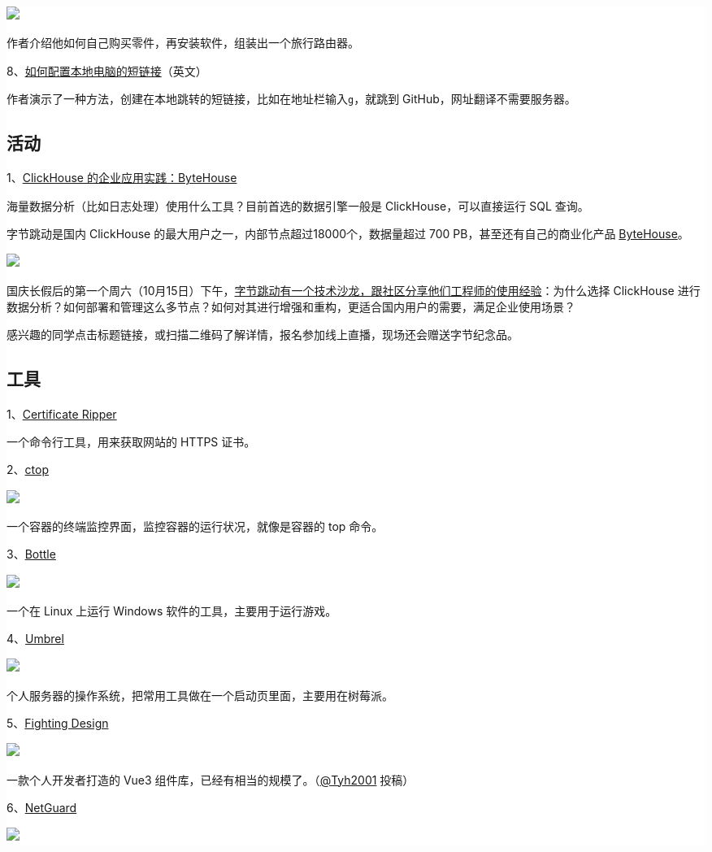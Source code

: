 ![](https://cdn.beea.com/blogimg/asset/202206/bg2022062403.webp)

作者介绍他如何自己购买零件，再安装软件，组装出一个旅行路由器。

8、[如何配置本地电脑的短链接](https://kalaracey.github.io/how-short-links-work/)（英文）

作者演示了一种方法，创建在本地跳转的短链接，比如在地址栏输入`g`，就跳到 GitHub，网址翻译不需要服务器。

## 活动

1、[ClickHouse 的企业应用实践：ByteHouse](https://www.bagevent.com/event/8303002?bag_track=001)

海量数据分析（比如日志处理）使用什么工具？目前首选的数据引擎一般是 ClickHouse，可以直接运行 SQL 查询。

字节跳动是国内 ClickHouse 的最大用户之一，内部节点超过18000个，数据量超过 700 PB，甚至还有自己的商业化产品 [ByteHouse](https://bytehouse.cn/)。

![](https://cdn.beea.com/blogimg/asset/202209/bg2022092203.webp)

国庆长假后的第一个周六（10月15日）下午，<u>字节跳动有一个技术沙龙，跟社区分享他们工程师的使用经验</u>：为什么选择 ClickHouse 进行数据分析？如何部署和管理这么多节点？如何对其进行增强和重构，更适合国内用户的需要，满足企业使用场景？

感兴趣的同学点击标题链接，或扫描二维码了解详情，报名参加线上直播，现场还会赠送字节纪念品。

## 工具

1、[Certificate Ripper](https://github.com/Hakky54/certificate-ripper)

一个命令行工具，用来获取网站的 HTTPS 证书。

2、[ctop](https://github.com/bcicen/ctop)

![](https://cdn.beea.com/blogimg/asset/202206/bg2022060509.webp)

一个容器的终端监控界面，监控容器的运行状况，就像是容器的 top 命令。

3、[Bottle](https://usebottles.com/)

![](https://cdn.beea.com/blogimg/asset/202206/bg2022060801.webp)

一个在 Linux 上运行 Windows 软件的工具，主要用于运行游戏。

4、[Umbrel](https://umbrel.com/)

![](https://cdn.beea.com/blogimg/asset/202206/bg2022060803.webp)

个人服务器的操作系统，把常用工具做在一个启动页里面，主要用在树莓派。

5、[Fighting Design](https://fighting.tianyuhao.cn/)

![](https://cdn.beea.com/blogimg/asset/202209/bg2022092901.webp)

一款个人开发者打造的 Vue3 组件库，已经有相当的规模了。（[@Tyh2001](https://github.com/ruanyf/weekly/issues/2651) 投稿）

6、[NetGuard](https://netguard.me/)

![](https://cdn.beea.com/blogimg/asset/202206/bg2022060903.webp)
